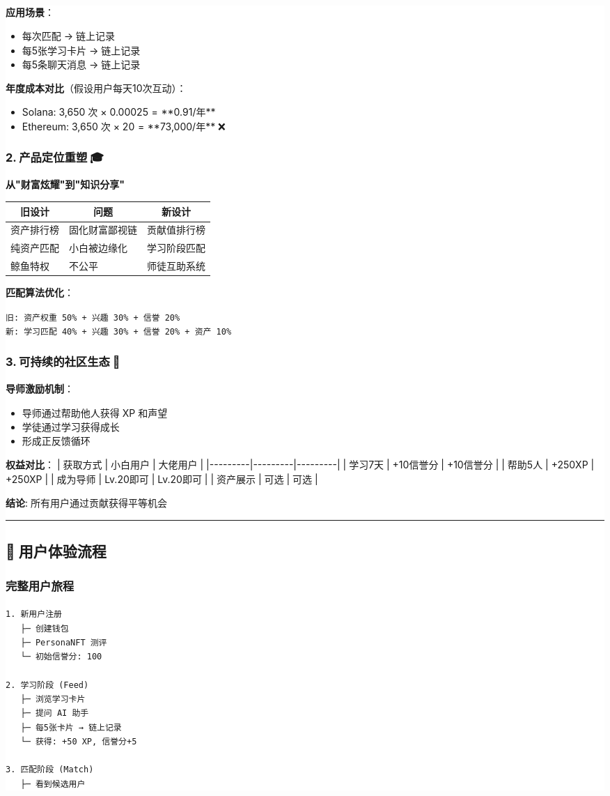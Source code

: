 **应用场景**：
- 每次匹配 → 链上记录
- 每5张学习卡片 → 链上记录
- 每5条聊天消息 → 链上记录

**年度成本对比**（假设用户每天10次互动）：
- Solana: 3,650 次 × $0.00025 = **$0.91/年**
- Ethereum: 3,650 次 × $20 = **$73,000/年** ❌

### 2. 产品定位重塑 🎓

**从"财富炫耀"到"知识分享"**

| 旧设计 | 问题 | 新设计 |
|--------|------|--------|
| 资产排行榜 | 固化财富鄙视链 | 贡献值排行榜 |
| 纯资产匹配 | 小白被边缘化 | 学习阶段匹配 |
| 鲸鱼特权 | 不公平 | 师徒互助系统 |

**匹配算法优化**：
```
旧: 资产权重 50% + 兴趣 30% + 信誉 20%
新: 学习匹配 40% + 兴趣 30% + 信誉 20% + 资产 10%
```

### 3. 可持续的社区生态 🌱

**导师激励机制**：
- 导师通过帮助他人获得 XP 和声望
- 学徒通过学习获得成长
- 形成正反馈循环

**权益对比**：
| 获取方式 | 小白用户 | 大佬用户 |
|---------|---------|---------|
| 学习7天 | +10信誉分 | +10信誉分 |
| 帮助5人 | +250XP | +250XP |
| 成为导师 | Lv.20即可 | Lv.20即可 |
| 资产展示 | 可选 | 可选 |

**结论**: 所有用户通过贡献获得平等机会

---

## 📱 用户体验流程

### 完整用户旅程

```
1. 新用户注册
   ├─ 创建钱包
   ├─ PersonaNFT 测评
   └─ 初始信誉分: 100

2. 学习阶段 (Feed)
   ├─ 浏览学习卡片
   ├─ 提问 AI 助手
   ├─ 每5张卡片 → 链上记录
   └─ 获得: +50 XP, 信誉分+5

3. 匹配阶段 (Match)
   ├─ 看到候选用户
```